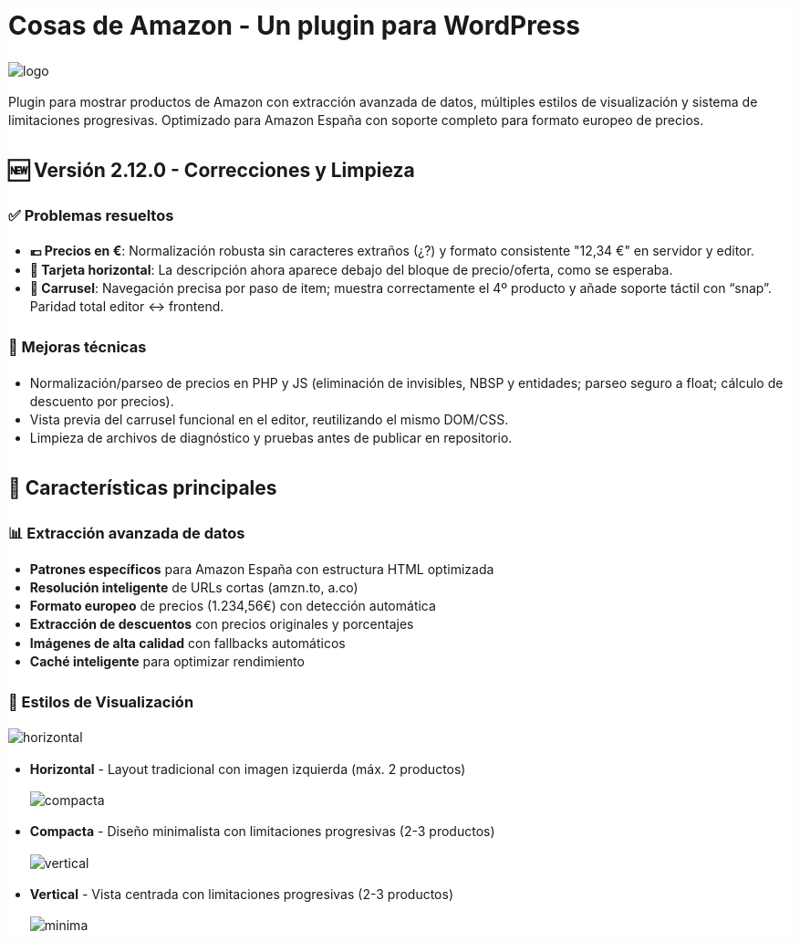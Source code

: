 # Cosas de Amazon - Un plugin para WordPress

<img width="1024" height="1024" alt="logo" src="https://github.com/user-attachments/assets/41e86344-90d3-497d-98af-30fa1e165510" />

Plugin para mostrar productos de Amazon con extracción avanzada de datos, múltiples estilos de visualización y sistema de limitaciones progresivas. Optimizado para Amazon España con soporte completo para formato europeo de precios.

## 🆕 Versión 2.12.0 - Correcciones y Limpieza

### ✅ Problemas resueltos
- **💶 Precios en €**: Normalización robusta sin caracteres extraños (¿?) y formato consistente "12,34 €" en servidor y editor.
- **🧱 Tarjeta horizontal**: La descripción ahora aparece debajo del bloque de precio/oferta, como se esperaba.
- **🎠 Carrusel**: Navegación precisa por paso de item; muestra correctamente el 4º producto y añade soporte táctil con “snap”. Paridad total editor ↔ frontend.

### 🚀 Mejoras técnicas
- Normalización/parseo de precios en PHP y JS (eliminación de invisibles, NBSP y entidades; parseo seguro a float; cálculo de descuento por precios).
- Vista previa del carrusel funcional en el editor, reutilizando el mismo DOM/CSS.
- Limpieza de archivos de diagnóstico y pruebas antes de publicar en repositorio.

## 🚀 Características principales

### 📊 Extracción avanzada de datos
- **Patrones específicos** para Amazon España con estructura HTML optimizada
- **Resolución inteligente** de URLs cortas (amzn.to, a.co)
- **Formato europeo** de precios (1.234,56€) con detección automática
- **Extracción de descuentos** con precios originales y porcentajes
- **Imágenes de alta calidad** con fallbacks automáticos
- **Caché inteligente** para optimizar rendimiento

### 🎨 Estilos de Visualización
<img width="574" height="291" alt="horizontal" src="https://github.com/user-attachments/assets/c3782d5d-1d47-4495-9bfe-8ef806d6a825" />

- **Horizontal** - Layout tradicional con imagen izquierda (máx. 2 productos)

  <img width="594" height="284" alt="compacta" src="https://github.com/user-attachments/assets/6754ddb5-fb6e-4759-9071-d3f5614d28b7" />

- **Compacta** - Diseño minimalista con limitaciones progresivas (2-3 productos)

  <img width="768" height="588" alt="vertical" src="https://github.com/user-attachments/assets/8293a60b-5ec0-455d-983f-389769aa23ad" />

- **Vertical** - Vista centrada con limitaciones progresivas (2-3 productos)

  <img width="813" height="484" alt="minima" src="https://github.com/user-attachments/assets/223375cd-27b9-4dfd-b673-cb405704ed37" />
